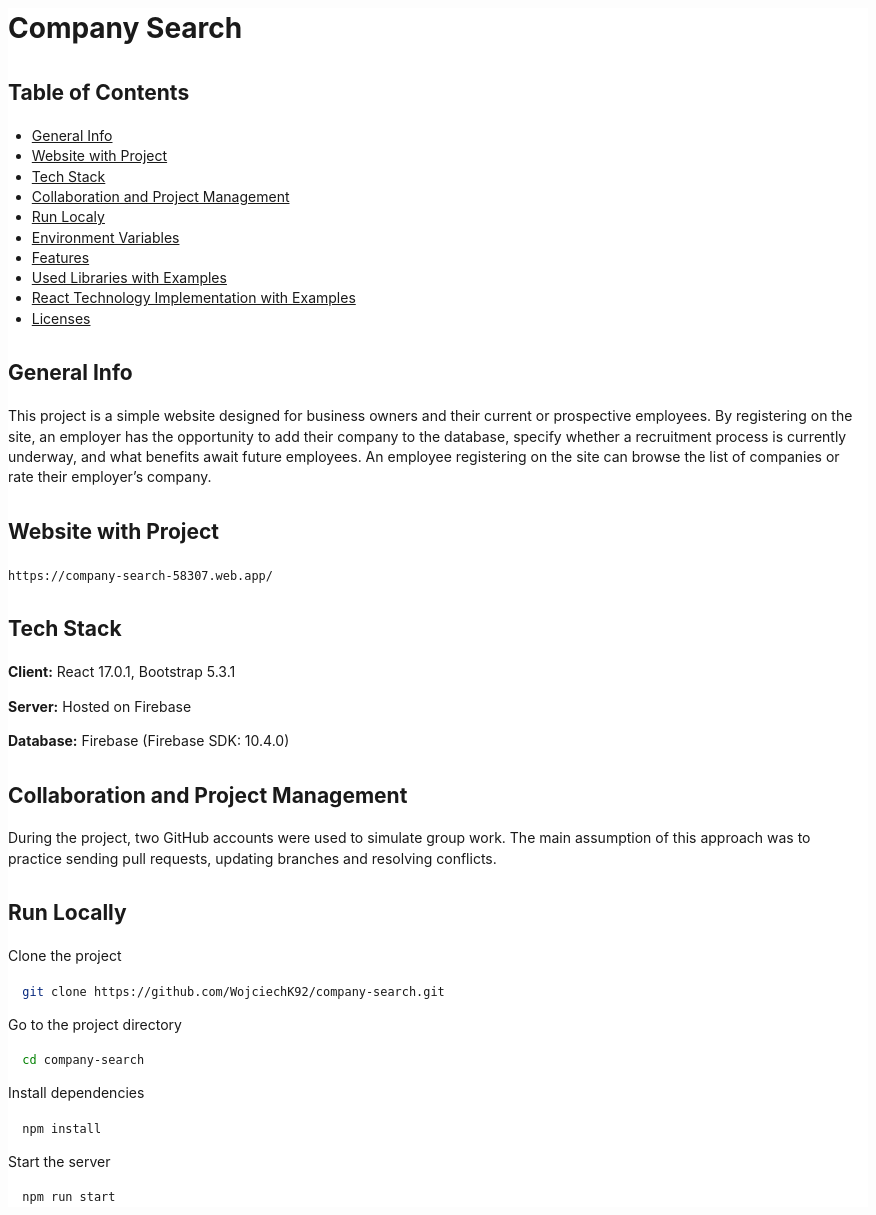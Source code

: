 # Company Search


## Table of Contents
* [General Info](#general-info)
* [Website with Project](#website-with-project)
* [Tech Stack](#tech-stack)
* [Collaboration and Project Management](#collaboration-and-project-management)
* [Run Localy](#run-locally)
* [Environment Variables](#environment-variables)
* [Features](#features)
* [Used Libraries with Examples](#used-libraries-with-examples)
* [React Technology Implementation with Examples](#react-technology-implementation-with-examples)
* [Licenses](#licenses)


## General Info
This project is a simple website designed for business owners and their current or prospective employees. 
By registering on the site, an employer has the opportunity to add their company to the database, specify whether a recruitment process is currently underway, and what benefits await future employees. 
An employee registering on the site can browse the list of companies or rate their employer’s company.


## Website with Project
```
https://company-search-58307.web.app/
```


## Tech Stack
**Client:** React 17.0.1, Bootstrap 5.3.1

**Server:** Hosted on Firebase

**Database:** Firebase (Firebase SDK: 10.4.0)


## Collaboration and Project Management
During the project, two GitHub accounts were used to simulate group work. The main assumption of this approach was to practice sending pull requests, updating branches and resolving conflicts.


## Run Locally
Clone the project  
```bash
  git clone https://github.com/WojciechK92/company-search.git
```
Go to the project directory
```bash
  cd company-search
```
Install dependencies
```bash
  npm install
```
Start the server
```bash
  npm run start
```
